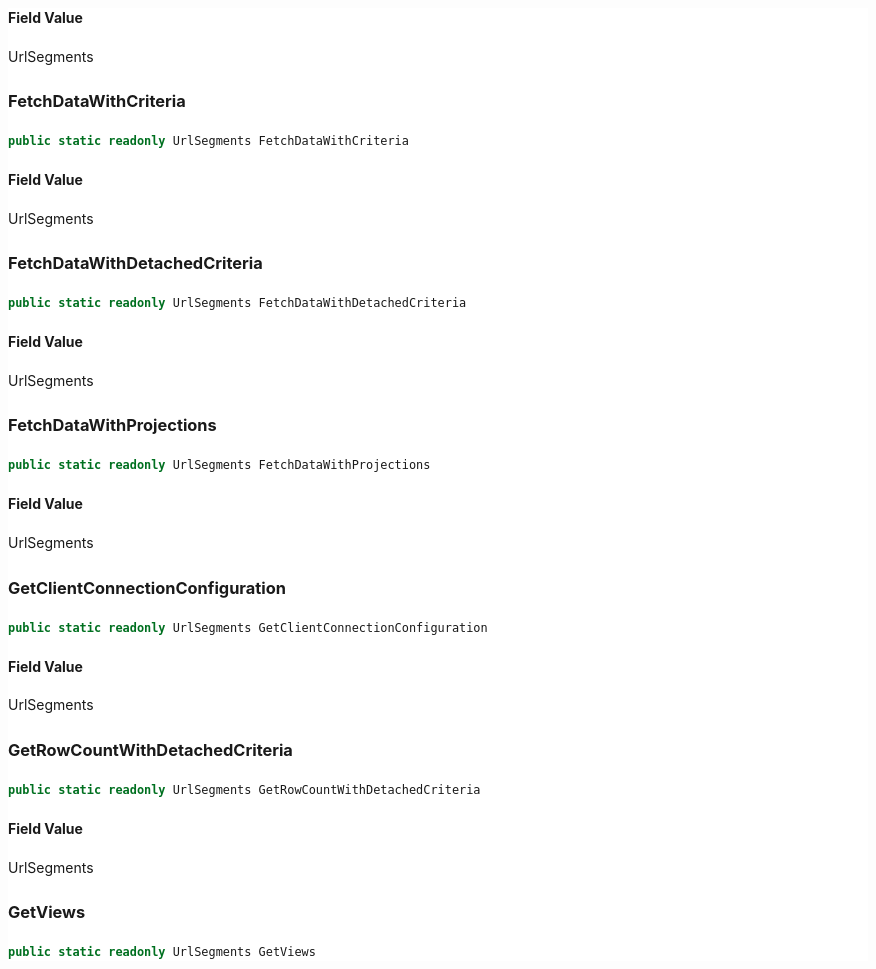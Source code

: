 #### Field Value

 UrlSegments

###  FetchDataWithCriteria

```csharp
public static readonly UrlSegments FetchDataWithCriteria
```

#### Field Value

 UrlSegments

###  FetchDataWithDetachedCriteria

```csharp
public static readonly UrlSegments FetchDataWithDetachedCriteria
```

#### Field Value

 UrlSegments

###  FetchDataWithProjections

```csharp
public static readonly UrlSegments FetchDataWithProjections
```

#### Field Value

 UrlSegments

###  GetClientConnectionConfiguration

```csharp
public static readonly UrlSegments GetClientConnectionConfiguration
```

#### Field Value

 UrlSegments

###  GetRowCountWithDetachedCriteria

```csharp
public static readonly UrlSegments GetRowCountWithDetachedCriteria
```

#### Field Value

 UrlSegments

###  GetViews

```csharp
public static readonly UrlSegments GetViews
```
